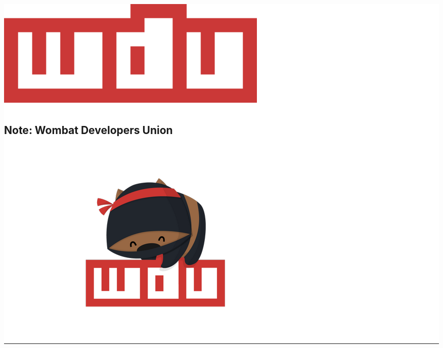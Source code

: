 
# <img src="pictures/wdu.png"> 
Note: Wombat Developers Union
---
# <img src="pictures/wombatlogo.png"> 
---